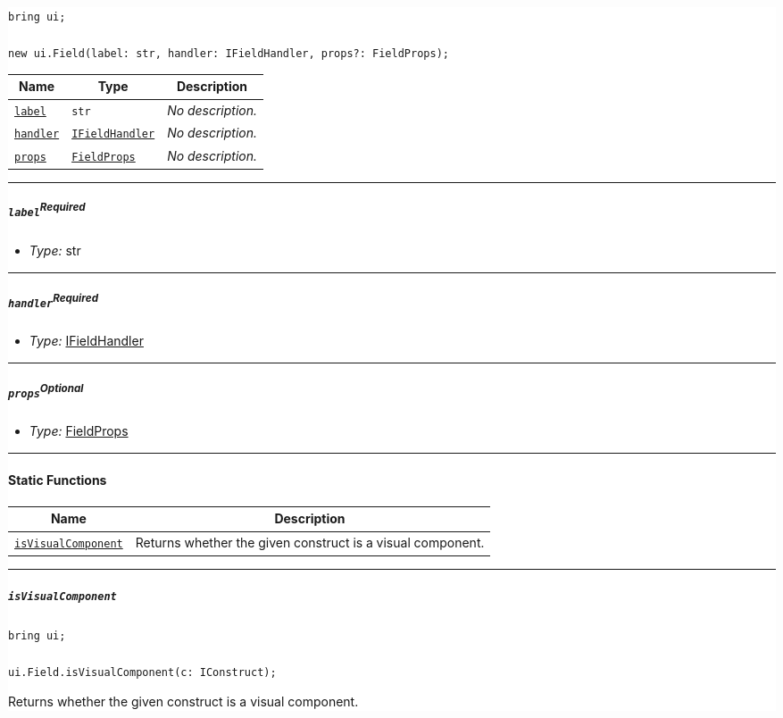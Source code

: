 ```wing
bring ui;

new ui.Field(label: str, handler: IFieldHandler, props?: FieldProps);
```

| **Name** | **Type** | **Description** |
| --- | --- | --- |
| <code><a href="#@winglang/sdk.ui.Field.Initializer.parameter.label">label</a></code> | <code>str</code> | *No description.* |
| <code><a href="#@winglang/sdk.ui.Field.Initializer.parameter.handler">handler</a></code> | <code><a href="#@winglang/sdk.ui.IFieldHandler">IFieldHandler</a></code> | *No description.* |
| <code><a href="#@winglang/sdk.ui.Field.Initializer.parameter.props">props</a></code> | <code><a href="#@winglang/sdk.ui.FieldProps">FieldProps</a></code> | *No description.* |

---

##### `label`<sup>Required</sup> <a name="label" id="@winglang/sdk.ui.Field.Initializer.parameter.label"></a>

- *Type:* str

---

##### `handler`<sup>Required</sup> <a name="handler" id="@winglang/sdk.ui.Field.Initializer.parameter.handler"></a>

- *Type:* <a href="#@winglang/sdk.ui.IFieldHandler">IFieldHandler</a>

---

##### `props`<sup>Optional</sup> <a name="props" id="@winglang/sdk.ui.Field.Initializer.parameter.props"></a>

- *Type:* <a href="#@winglang/sdk.ui.FieldProps">FieldProps</a>

---


#### Static Functions <a name="Static Functions" id="Static Functions"></a>

| **Name** | **Description** |
| --- | --- |
| <code><a href="#@winglang/sdk.ui.Field.isVisualComponent">isVisualComponent</a></code> | Returns whether the given construct is a visual component. |

---

##### `isVisualComponent` <a name="isVisualComponent" id="@winglang/sdk.ui.Field.isVisualComponent"></a>

```wing
bring ui;

ui.Field.isVisualComponent(c: IConstruct);
```

Returns whether the given construct is a visual component.

